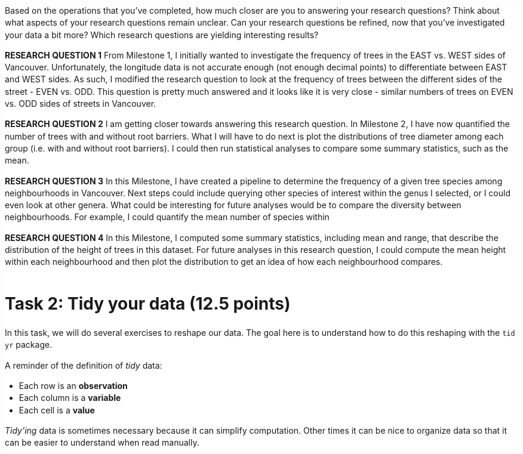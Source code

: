 Based on the operations that you’ve completed, how much closer are you
to answering your research questions? Think about what aspects of your
research questions remain unclear. Can your research questions be
refined, now that you’ve investigated your data a bit more? Which
research questions are yielding interesting results?



**RESEARCH QUESTION 1** From Milestone 1, I initially wanted to
investigate the frequency of trees in the EAST vs. WEST sides of
Vancouver. Unfortunately, the longitude data is not accurate enough (not
enough decimal points) to differentiate between EAST and WEST sides. As
such, I modified the research question to look at the frequency of trees
between the different sides of the street - EVEN vs. ODD. This question
is pretty much answered and it looks like it is very close - similar
numbers of trees on EVEN vs. ODD sides of streets in Vancouver.

**RESEARCH QUESTION 2** I am getting closer towards answering this
research question. In Milestone 2, I have now quantified the number of
trees with and without root barriers. What I will have to do next is
plot the distributions of tree diameter among each group (i.e. with and
without root barriers). I could then run statistical analyses to compare
some summary statistics, such as the mean.

**RESEARCH QUESTION 3** In this Milestone, I have created a pipeline to
determine the frequency of a given tree species among neighbourhoods in
Vancouver. Next steps could include querying other species of interest
within the genus I selected, or I could even look at other genera. What
could be interesting for future analyses would be to compare the
diversity between neighbourhoods. For example, I could quantify the mean
number of species within

**RESEARCH QUESTION 4** In this Milestone, I computed some summary
statistics, including mean and range, that describe the distribution of
the height of trees in this dataset. For future analyses in this
research question, I could compute the mean height within each
neighbourhood and then plot the distribution to get an idea of how each
neighbourhood compares.



# Task 2: Tidy your data (12.5 points)

In this task, we will do several exercises to reshape our data. The goal
here is to understand how to do this reshaping with the `tidyr` package.

A reminder of the definition of *tidy* data:

-   Each row is an **observation**
-   Each column is a **variable**
-   Each cell is a **value**

*Tidy’ing* data is sometimes necessary because it can simplify
computation. Other times it can be nice to organize data so that it can
be easier to understand when read manually.
